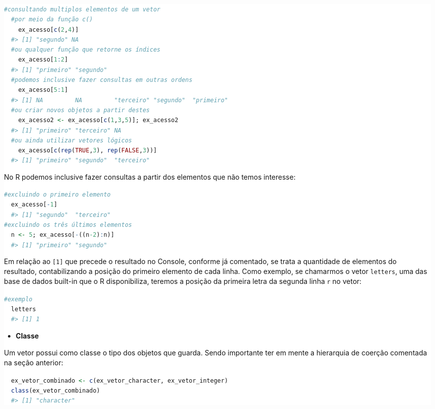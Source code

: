 ``` r
#consultando multiplos elementos de um vetor
  #por meio da função c()
    ex_acesso[c(2,4)]
  #> [1] "segundo" NA
  #ou qualquer função que retorne os índices
    ex_acesso[1:2]
  #> [1] "primeiro" "segundo"
  #podemos inclusive fazer consultas em outras ordens
    ex_acesso[5:1]
  #> [1] NA         NA         "terceiro" "segundo"  "primeiro"
  #ou criar novos objetos a partir destes
    ex_acesso2 <- ex_acesso[c(1,3,5)]; ex_acesso2
  #> [1] "primeiro" "terceiro" NA
  #ou ainda utilizar vetores lógicos
    ex_acesso[c(rep(TRUE,3), rep(FALSE,3))]
  #> [1] "primeiro" "segundo"  "terceiro"
```

No R podemos inclusive fazer consultas a partir dos elementos que não
temos interesse:

``` r
#excluindo o primeiro elemento
  ex_acesso[-1]
  #> [1] "segundo"  "terceiro"
#excluindo os três últimos elementos
  n <- 5; ex_acesso[-((n-2):n)]
  #> [1] "primeiro" "segundo"
```

Em relação ao `[1]` que precede o resultado no Console, conforme já
comentado, se trata a quantidade de elementos do resultado,
contabilizando a posição do primeiro elemento de cada linha. Como
exemplo, se chamarmos o vetor `letters`, uma das base de dados built-in
que o R disponibiliza, teremos a posição da primeira letra da segunda
linha `r` no vetor:

``` r
#exemplo
  letters
  #> [1] 1
```

- **Classe** <br>

Um vetor possui como classe o tipo dos objetos que guarda. Sendo
importante ter em mente a hierarquia de coerção comentada na seção
anterior:

``` r
  ex_vetor_combinado <- c(ex_vetor_character, ex_vetor_integer)
  class(ex_vetor_combinado)
  #> [1] "character"
```

